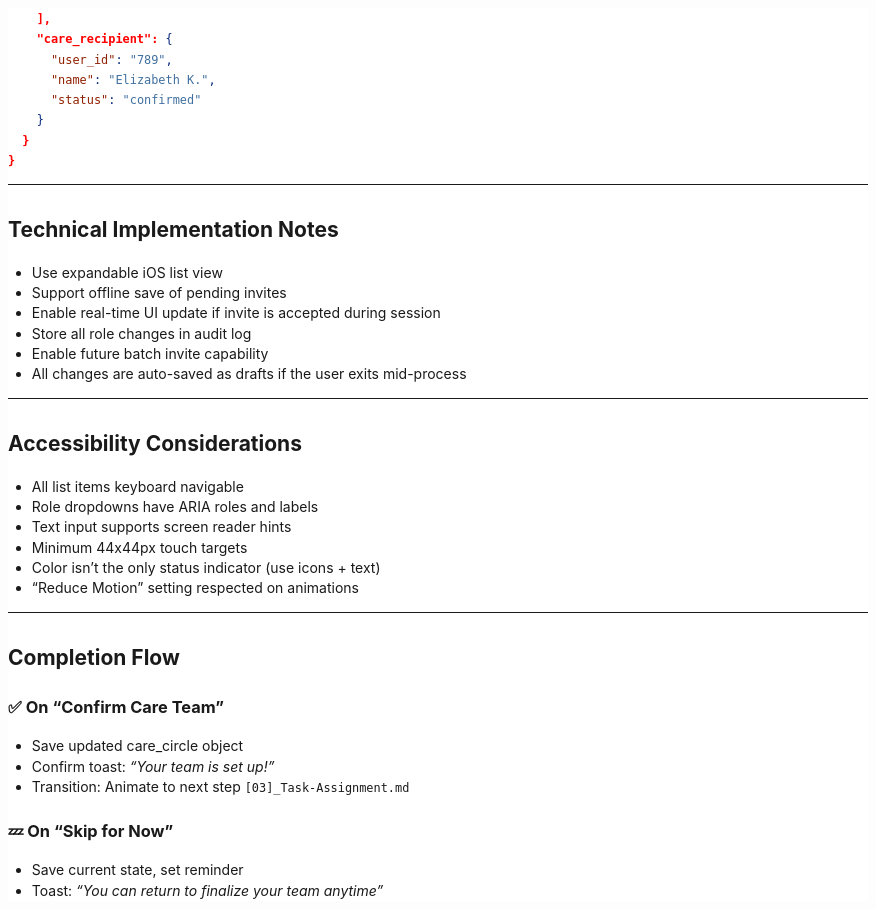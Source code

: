 ```json
    ],
    "care_recipient": {
      "user_id": "789",
      "name": "Elizabeth K.",
      "status": "confirmed"
    }
  }
}
```

---

## **Technical Implementation Notes**

- Use expandable iOS list view
- Support offline save of pending invites
- Enable real-time UI update if invite is accepted during session
- Store all role changes in audit log
- Enable future batch invite capability
- All changes are auto-saved as drafts if the user exits mid-process

---

## **Accessibility Considerations**

- All list items keyboard navigable
- Role dropdowns have ARIA roles and labels
- Text input supports screen reader hints
- Minimum 44x44px touch targets
- Color isn’t the only status indicator (use icons + text)
- “Reduce Motion” setting respected on animations

---

## **Completion Flow**

### ✅ On “Confirm Care Team”
- Save updated care_circle object
- Confirm toast: _“Your team is set up!”_
- Transition: Animate to next step `[03]_Task-Assignment.md`

### 💤 On “Skip for Now”
- Save current state, set reminder
- Toast: _“You can return to finalize your team anytime”_
